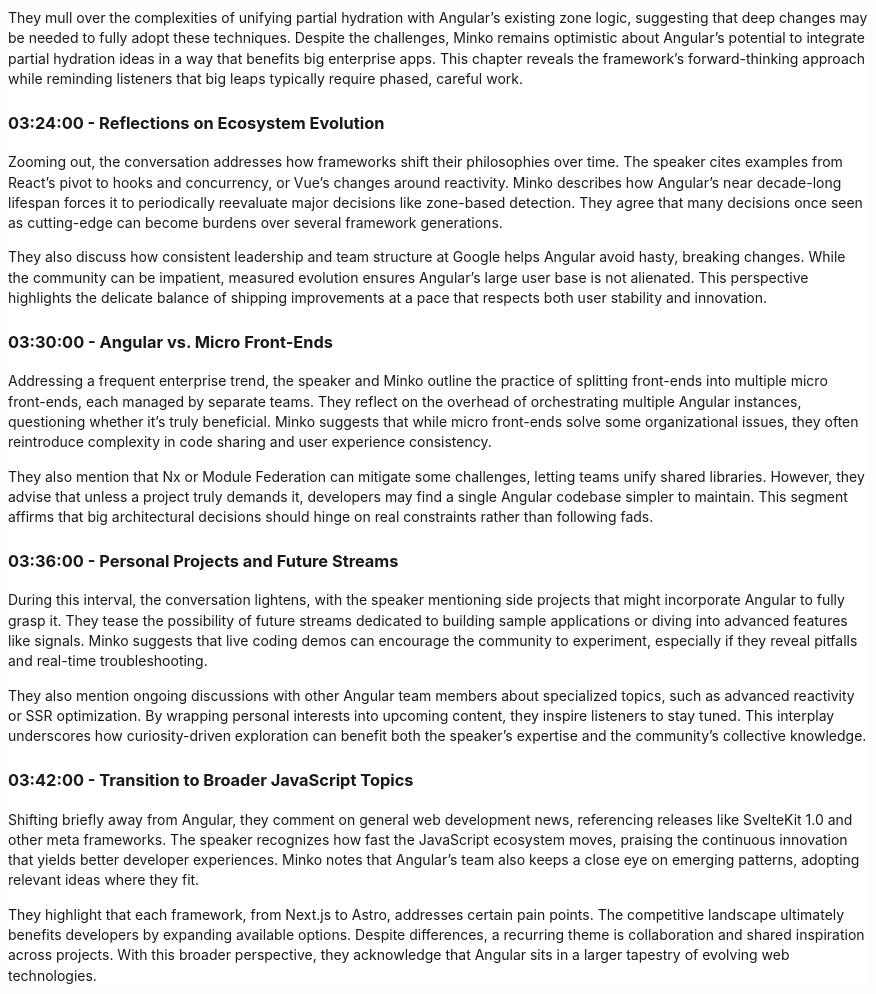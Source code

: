 They mull over the complexities of unifying partial hydration with Angular’s existing zone logic, suggesting that deep changes may be needed to fully adopt these techniques. Despite the challenges, Minko remains optimistic about Angular’s potential to integrate partial hydration ideas in a way that benefits big enterprise apps. This chapter reveals the framework’s forward-thinking approach while reminding listeners that big leaps typically require phased, careful work.

### 03:24:00 - Reflections on Ecosystem Evolution

Zooming out, the conversation addresses how frameworks shift their philosophies over time. The speaker cites examples from React’s pivot to hooks and concurrency, or Vue’s changes around reactivity. Minko describes how Angular’s near decade-long lifespan forces it to periodically reevaluate major decisions like zone-based detection. They agree that many decisions once seen as cutting-edge can become burdens over several framework generations. 

They also discuss how consistent leadership and team structure at Google helps Angular avoid hasty, breaking changes. While the community can be impatient, measured evolution ensures Angular’s large user base is not alienated. This perspective highlights the delicate balance of shipping improvements at a pace that respects both user stability and innovation.

### 03:30:00 - Angular vs. Micro Front-Ends

Addressing a frequent enterprise trend, the speaker and Minko outline the practice of splitting front-ends into multiple micro front-ends, each managed by separate teams. They reflect on the overhead of orchestrating multiple Angular instances, questioning whether it’s truly beneficial. Minko suggests that while micro front-ends solve some organizational issues, they often reintroduce complexity in code sharing and user experience consistency. 

They also mention that Nx or Module Federation can mitigate some challenges, letting teams unify shared libraries. However, they advise that unless a project truly demands it, developers may find a single Angular codebase simpler to maintain. This segment affirms that big architectural decisions should hinge on real constraints rather than following fads.

### 03:36:00 - Personal Projects and Future Streams

During this interval, the conversation lightens, with the speaker mentioning side projects that might incorporate Angular to fully grasp it. They tease the possibility of future streams dedicated to building sample applications or diving into advanced features like signals. Minko suggests that live coding demos can encourage the community to experiment, especially if they reveal pitfalls and real-time troubleshooting. 

They also mention ongoing discussions with other Angular team members about specialized topics, such as advanced reactivity or SSR optimization. By wrapping personal interests into upcoming content, they inspire listeners to stay tuned. This interplay underscores how curiosity-driven exploration can benefit both the speaker’s expertise and the community’s collective knowledge.

### 03:42:00 - Transition to Broader JavaScript Topics

Shifting briefly away from Angular, they comment on general web development news, referencing releases like SvelteKit 1.0 and other meta frameworks. The speaker recognizes how fast the JavaScript ecosystem moves, praising the continuous innovation that yields better developer experiences. Minko notes that Angular’s team also keeps a close eye on emerging patterns, adopting relevant ideas where they fit. 

They highlight that each framework, from Next.js to Astro, addresses certain pain points. The competitive landscape ultimately benefits developers by expanding available options. Despite differences, a recurring theme is collaboration and shared inspiration across projects. With this broader perspective, they acknowledge that Angular sits in a larger tapestry of evolving web technologies.
